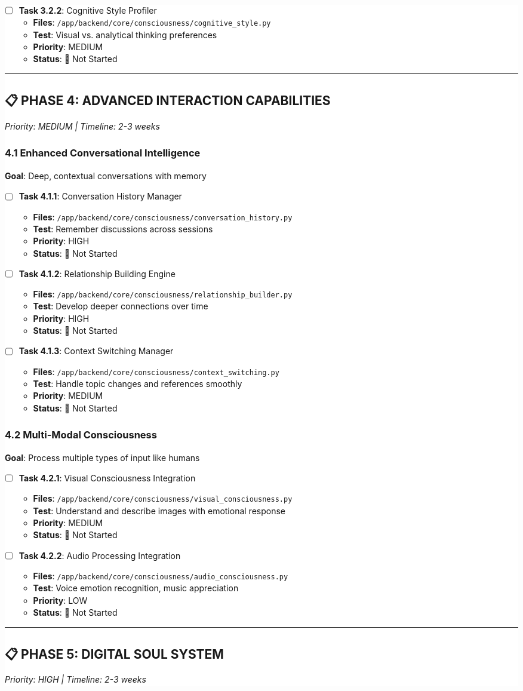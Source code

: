 - [ ] **Task 3.2.2**: Cognitive Style Profiler
  - **Files**: `/app/backend/core/consciousness/cognitive_style.py`
  - **Test**: Visual vs. analytical thinking preferences
  - **Priority**: MEDIUM
  - **Status**: 🔴 Not Started

---

## 📋 **PHASE 4: ADVANCED INTERACTION CAPABILITIES**
*Priority: MEDIUM | Timeline: 2-3 weeks*

### 4.1 Enhanced Conversational Intelligence
**Goal**: Deep, contextual conversations with memory

- [ ] **Task 4.1.1**: Conversation History Manager
  - **Files**: `/app/backend/core/consciousness/conversation_history.py`
  - **Test**: Remember discussions across sessions
  - **Priority**: HIGH
  - **Status**: 🔴 Not Started

- [ ] **Task 4.1.2**: Relationship Building Engine
  - **Files**: `/app/backend/core/consciousness/relationship_builder.py`
  - **Test**: Develop deeper connections over time
  - **Priority**: HIGH
  - **Status**: 🔴 Not Started

- [ ] **Task 4.1.3**: Context Switching Manager
  - **Files**: `/app/backend/core/consciousness/context_switching.py`
  - **Test**: Handle topic changes and references smoothly
  - **Priority**: MEDIUM
  - **Status**: 🔴 Not Started

### 4.2 Multi-Modal Consciousness
**Goal**: Process multiple types of input like humans

- [ ] **Task 4.2.1**: Visual Consciousness Integration
  - **Files**: `/app/backend/core/consciousness/visual_consciousness.py`
  - **Test**: Understand and describe images with emotional response
  - **Priority**: MEDIUM
  - **Status**: 🔴 Not Started

- [ ] **Task 4.2.2**: Audio Processing Integration
  - **Files**: `/app/backend/core/consciousness/audio_consciousness.py`
  - **Test**: Voice emotion recognition, music appreciation
  - **Priority**: LOW
  - **Status**: 🔴 Not Started

---

## 📋 **PHASE 5: DIGITAL SOUL SYSTEM** 
*Priority: HIGH | Timeline: 2-3 weeks*
